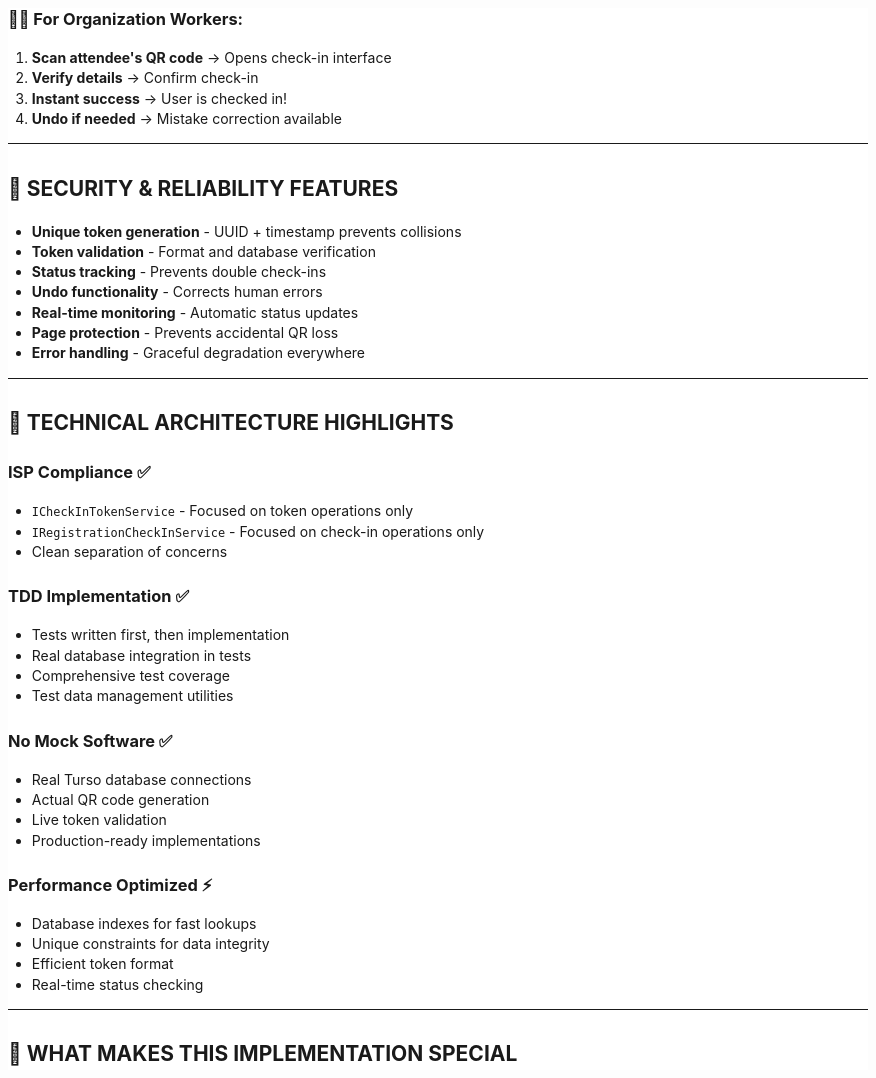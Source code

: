 ### 👨‍💼 **For Organization Workers:**
1. **Scan attendee's QR code** → Opens check-in interface
2. **Verify details** → Confirm check-in
3. **Instant success** → User is checked in! 
4. **Undo if needed** → Mistake correction available

---

## 🔐 **SECURITY & RELIABILITY FEATURES**

- **Unique token generation** - UUID + timestamp prevents collisions
- **Token validation** - Format and database verification
- **Status tracking** - Prevents double check-ins
- **Undo functionality** - Corrects human errors
- **Real-time monitoring** - Automatic status updates
- **Page protection** - Prevents accidental QR loss
- **Error handling** - Graceful degradation everywhere

---

## 🚀 **TECHNICAL ARCHITECTURE HIGHLIGHTS**

### **ISP Compliance** ✅
- `ICheckInTokenService` - Focused on token operations only
- `IRegistrationCheckInService` - Focused on check-in operations only
- Clean separation of concerns

### **TDD Implementation** ✅
- Tests written first, then implementation
- Real database integration in tests
- Comprehensive test coverage
- Test data management utilities

### **No Mock Software** ✅
- Real Turso database connections
- Actual QR code generation
- Live token validation
- Production-ready implementations

### **Performance Optimized** ⚡
- Database indexes for fast lookups
- Unique constraints for data integrity
- Efficient token format
- Real-time status checking

---

## 🎊 **WHAT MAKES THIS IMPLEMENTATION SPECIAL**
